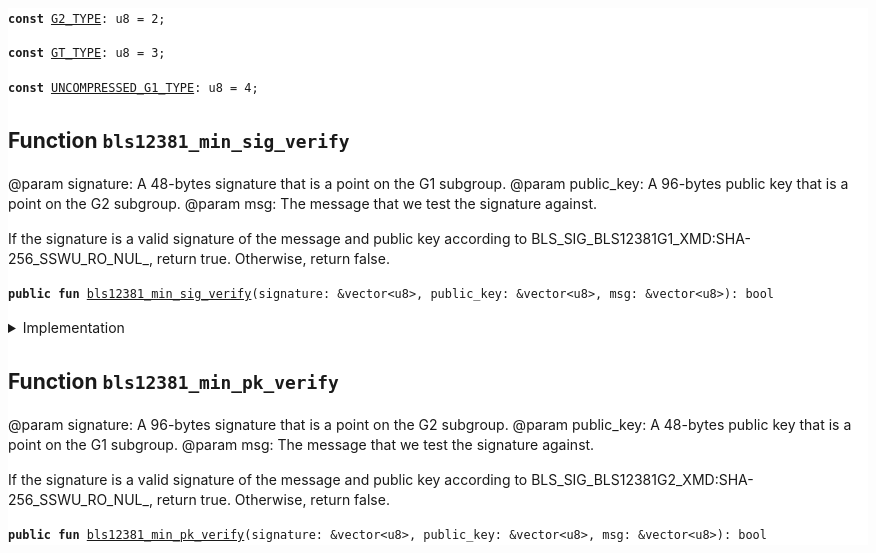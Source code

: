 
<pre><code><b>const</b> <a href="../../dependencies/sui/bls12381.md#sui_bls12381_G2_TYPE">G2_TYPE</a>: u8 = 2;
</code></pre>



<a name="sui_bls12381_GT_TYPE"></a>



<pre><code><b>const</b> <a href="../../dependencies/sui/bls12381.md#sui_bls12381_GT_TYPE">GT_TYPE</a>: u8 = 3;
</code></pre>



<a name="sui_bls12381_UNCOMPRESSED_G1_TYPE"></a>



<pre><code><b>const</b> <a href="../../dependencies/sui/bls12381.md#sui_bls12381_UNCOMPRESSED_G1_TYPE">UNCOMPRESSED_G1_TYPE</a>: u8 = 4;
</code></pre>



<a name="sui_bls12381_bls12381_min_sig_verify"></a>

## Function `bls12381_min_sig_verify`

@param signature: A 48-bytes signature that is a point on the G1 subgroup.
@param public_key: A 96-bytes public key that is a point on the G2 subgroup.
@param msg: The message that we test the signature against.

If the signature is a valid signature of the message and public key according to
BLS_SIG_BLS12381G1_XMD:SHA-256_SSWU_RO_NUL_, return true. Otherwise, return false.


<pre><code><b>public</b> <b>fun</b> <a href="../../dependencies/sui/bls12381.md#sui_bls12381_bls12381_min_sig_verify">bls12381_min_sig_verify</a>(signature: &vector&lt;u8&gt;, public_key: &vector&lt;u8&gt;, msg: &vector&lt;u8&gt;): bool
</code></pre>



<details><summary>Implementation</summary></details>

<a name="sui_bls12381_bls12381_min_pk_verify"></a>

## Function `bls12381_min_pk_verify`

@param signature: A 96-bytes signature that is a point on the G2 subgroup.
@param public_key: A 48-bytes public key that is a point on the G1 subgroup.
@param msg: The message that we test the signature against.

If the signature is a valid signature of the message and public key according to
BLS_SIG_BLS12381G2_XMD:SHA-256_SSWU_RO_NUL_, return true. Otherwise, return false.


<pre><code><b>public</b> <b>fun</b> <a href="../../dependencies/sui/bls12381.md#sui_bls12381_bls12381_min_pk_verify">bls12381_min_pk_verify</a>(signature: &vector&lt;u8&gt;, public_key: &vector&lt;u8&gt;, msg: &vector&lt;u8&gt;): bool
</code></pre>
